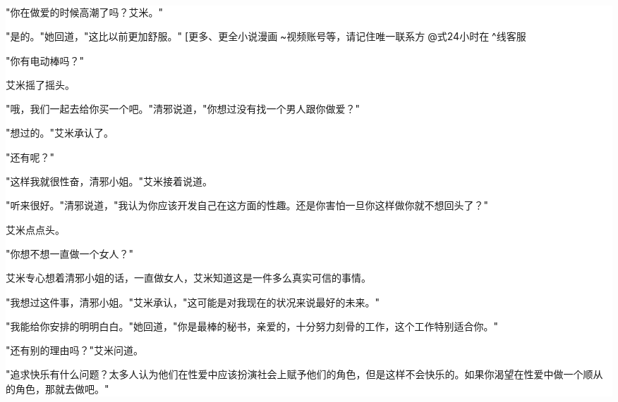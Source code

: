 
"你在做爱的时候高潮了吗？艾米。"





"是的。"她回道，"这比以前更加舒服。" [更多、更全小说漫画 ~视频账号等，请记住唯一联系方 @式24小时在 ^线客服





"你有电动棒吗？"





艾米摇了摇头。





"哦，我们一起去给你买一个吧。"清邪说道，"你想过没有找一个男人跟你做爱？"



"想过的。"艾米承认了。





"还有呢？"





"这样我就很性奋，清邪小姐。"艾米接着说道。



"听来很好。"清邪说道，"我认为你应该开发自己在这方面的性趣。还是你害怕一旦你这样做你就不想回头了？"



艾米点点头。



"你想不想一直做一个女人？"



艾米专心想着清邪小姐的话，一直做女人，艾米知道这是一件多么真实可信的事情。





"我想过这件事，清邪小姐。"艾米承认，"这可能是对我现在的状况来说最好的未来。"





"我能给你安排的明明白白。"她回道，"你是最棒的秘书，亲爱的，十分努力刻骨的工作，这个工作特别适合你。"



"还有别的理由吗？"艾米问道。





"追求快乐有什么问题？太多人认为他们在性爱中应该扮演社会上赋予他们的角色，但是这样不会快乐的。如果你渴望在性爱中做一个顺从的角色，那就去做吧。"
